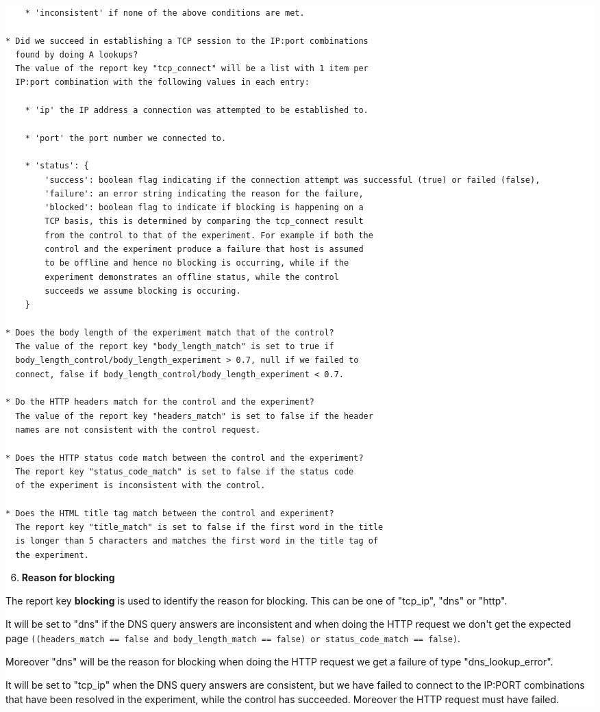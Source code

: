         * 'inconsistent' if none of the above conditions are met.

    * Did we succeed in establishing a TCP session to the IP:port combinations
      found by doing A lookups?
      The value of the report key "tcp_connect" will be a list with 1 item per
      IP:port combination with the following values in each entry:

        * 'ip' the IP address a connection was attempted to be established to.

        * 'port' the port number we connected to.

        * 'status': {
            'success': boolean flag indicating if the connection attempt was successful (true) or failed (false),
            'failure': an error string indicating the reason for the failure,
            'blocked': boolean flag to indicate if blocking is happening on a
            TCP basis, this is determined by comparing the tcp_connect result
            from the control to that of the experiment. For example if both the
            control and the experiment produce a failure that host is assumed
            to be offline and hence no blocking is occurring, while if the
            experiment demonstrates an offline status, while the control
            succeeds we assume blocking is occuring.
        }

    * Does the body length of the experiment match that of the control?
      The value of the report key "body_length_match" is set to true if
      body_length_control/body_length_experiment > 0.7, null if we failed to
      connect, false if body_length_control/body_length_experiment < 0.7.

    * Do the HTTP headers match for the control and the experiment?
      The value of the report key "headers_match" is set to false if the header
      names are not consistent with the control request.

    * Does the HTTP status code match between the control and the experiment?
      The report key "status_code_match" is set to false if the status code
      of the experiment is inconsistent with the control.

    * Does the HTML title tag match between the control and experiment?
      The report key "title_match" is set to false if the first word in the title
      is longer than 5 characters and matches the first word in the title tag of
      the experiment.

6. **Reason for blocking**

The report key **blocking** is used to identify the reason for blocking. This
can be one of "tcp_ip", "dns" or "http".

It will be set to "dns" if the DNS query answers are inconsistent and when
doing the HTTP request we don't get the expected page
`((headers_match == false and body_length_match == false) or status_code_match == false)`.

Moreover "dns" will be the reason for blocking when doing the HTTP request we
get a failure of type "dns_lookup_error".

It will be set to "tcp_ip" when the DNS query answers are consistent, but we
have failed to connect to the IP:PORT combinations that have been resolved in
the experiment, while the control has succeeded. Moreover the HTTP request must
have failed.
